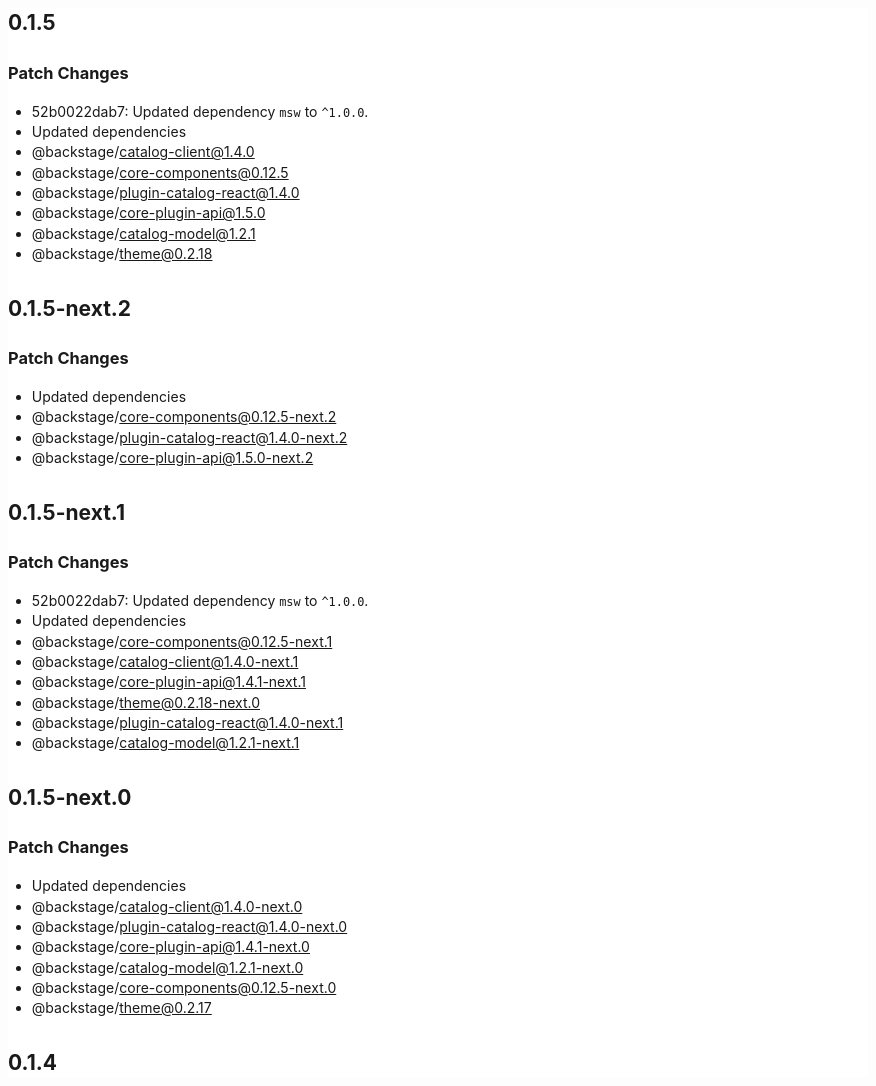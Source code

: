 ## 0.1.5

### Patch Changes

- 52b0022dab7: Updated dependency `msw` to `^1.0.0`.
- Updated dependencies
 - @backstage/catalog-client@1.4.0
 - @backstage/core-components@0.12.5
 - @backstage/plugin-catalog-react@1.4.0
 - @backstage/core-plugin-api@1.5.0
 - @backstage/catalog-model@1.2.1
 - @backstage/theme@0.2.18

## 0.1.5-next.2

### Patch Changes

- Updated dependencies
 - @backstage/core-components@0.12.5-next.2
 - @backstage/plugin-catalog-react@1.4.0-next.2
 - @backstage/core-plugin-api@1.5.0-next.2

## 0.1.5-next.1

### Patch Changes

- 52b0022dab7: Updated dependency `msw` to `^1.0.0`.
- Updated dependencies
 - @backstage/core-components@0.12.5-next.1
 - @backstage/catalog-client@1.4.0-next.1
 - @backstage/core-plugin-api@1.4.1-next.1
 - @backstage/theme@0.2.18-next.0
 - @backstage/plugin-catalog-react@1.4.0-next.1
 - @backstage/catalog-model@1.2.1-next.1

## 0.1.5-next.0

### Patch Changes

- Updated dependencies
 - @backstage/catalog-client@1.4.0-next.0
 - @backstage/plugin-catalog-react@1.4.0-next.0
 - @backstage/core-plugin-api@1.4.1-next.0
 - @backstage/catalog-model@1.2.1-next.0
 - @backstage/core-components@0.12.5-next.0
 - @backstage/theme@0.2.17

## 0.1.4
